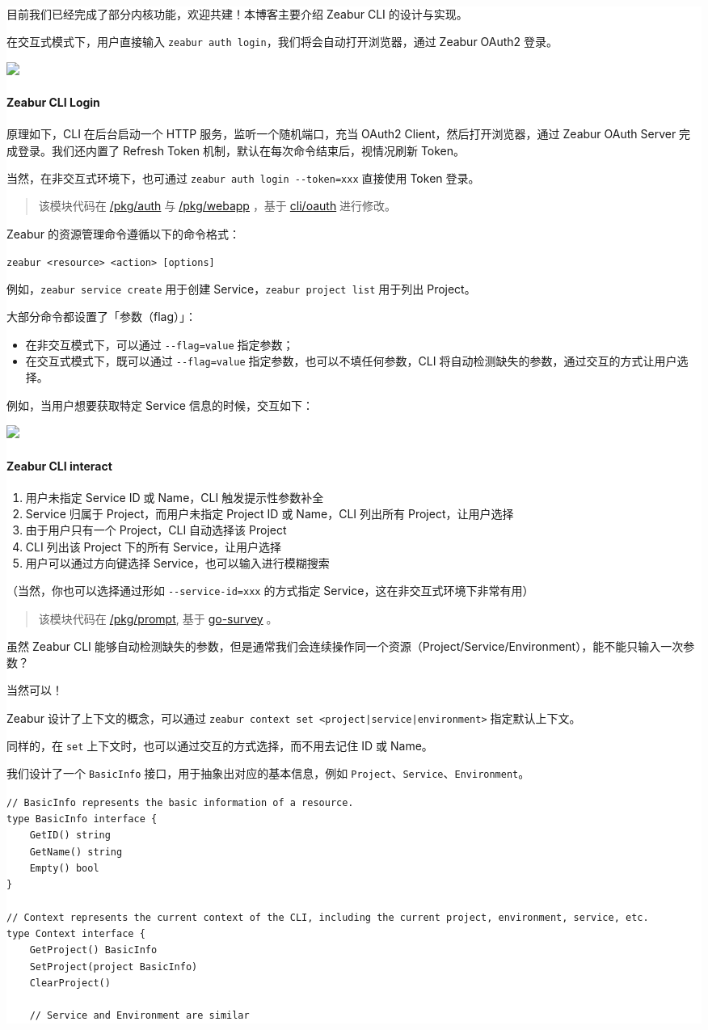 目前我们已经完成了部分内核功能，欢迎共建！本博客主要介绍 Zeabur CLI 的设计与实现。

在交互式模式下，用户直接输入 `zeabur auth login`，我们将会自动打开浏览器，通过 Zeabur OAuth2 登录。

![](https://blog.aflybird.cn/2023/09/zeabur-cli/zeabur-oauth2.png)

#### Zeabur CLI Login

原理如下，CLI 在后台启动一个 HTTP 服务，监听一个随机端口，充当 OAuth2 Client，然后打开浏览器，通过 Zeabur OAuth Server 完成登录。我们还内置了 Refresh Token 机制，默认在每次命令结束后，视情况刷新 Token。

当然，在非交互式环境下，也可通过 `zeabur auth login --token=xxx` 直接使用 Token 登录。

> 该模块代码在 [/pkg/auth](https://github.com/zeabur/cli/tree/main/pkg/auth) 与 [/pkg/webapp](https://github.com/zeabur/cli/tree/main/pkg/webapp) ，基于 [cli/oauth](https://github.com/cli/oauth) 进行修改。

Zeabur 的资源管理命令遵循以下的命令格式：

```
zeabur <resource> <action> [options]
```

例如，`zeabur service create` 用于创建 Service，`zeabur project list` 用于列出 Project。

大部分命令都设置了「参数（flag）」：

*   在非交互模式下，可以通过 `--flag=value` 指定参数；
*   在交互式模式下，既可以通过 `--flag=value` 指定参数，也可以不填任何参数，CLI 将自动检测缺失的参数，通过交互的方式让用户选择。

例如，当用户想要获取特定 Service 信息的时候，交互如下：

![](https://blog.aflybird.cn/2023/09/zeabur-cli/zeabur-cli-interact.png)

#### Zeabur CLI interact

1.  用户未指定 Service ID 或 Name，CLI 触发提示性参数补全
2.  Service 归属于 Project，而用户未指定 Project ID 或 Name，CLI 列出所有 Project，让用户选择
3.  由于用户只有一个 Project，CLI 自动选择该 Project
4.  CLI 列出该 Project 下的所有 Service，让用户选择
5.  用户可以通过方向键选择 Service，也可以输入进行模糊搜索

（当然，你也可以选择通过形如 `--service-id=xxx` 的方式指定 Service，这在非交互式环境下非常有用）

> 该模块代码在 [/pkg/prompt](https://github.com/zeabur/cli/tree/main/pkg/prompt), 基于 [go-survey](https://github.com/go-survey/survey) 。

虽然 Zeabur CLI 能够自动检测缺失的参数，但是通常我们会连续操作同一个资源（Project/Service/Environment），能不能只输入一次参数？

当然可以！

Zeabur 设计了上下文的概念，可以通过 `zeabur context set <project|service|environment>` 指定默认上下文。

同样的，在 `set` 上下文时，也可以通过交互的方式选择，而不用去记住 ID 或 Name。

我们设计了一个 `BasicInfo` 接口，用于抽象出对应的基本信息，例如 `Project`、`Service`、`Environment`。

```
// BasicInfo represents the basic information of a resource.
type BasicInfo interface {
	GetID() string
	GetName() string
	Empty() bool
}

// Context represents the current context of the CLI, including the current project, environment, service, etc.
type Context interface {
    GetProject() BasicInfo
    SetProject(project BasicInfo)
    ClearProject()
	
	// Service and Environment are similar
```